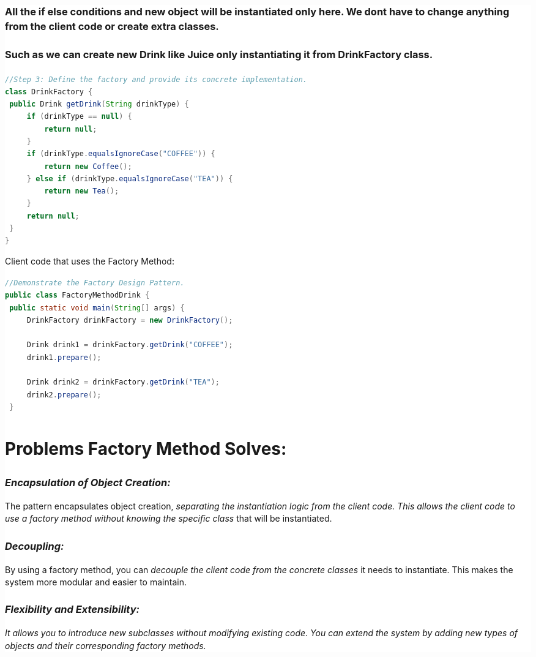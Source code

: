 ### All the if else conditions and new object will be instantiated only here. We dont have to change anything from the client code or create extra classes.
### Such as we can create new Drink like Juice only instantiating it from DrinkFactory class. 

```java
//Step 3: Define the factory and provide its concrete implementation.
class DrinkFactory {
 public Drink getDrink(String drinkType) {
     if (drinkType == null) {
         return null;
     }
     if (drinkType.equalsIgnoreCase("COFFEE")) {
         return new Coffee();
     } else if (drinkType.equalsIgnoreCase("TEA")) {
         return new Tea();
     }
     return null;
 }
}
```
Client code that uses the Factory Method:

```java
//Demonstrate the Factory Design Pattern.
public class FactoryMethodDrink {
 public static void main(String[] args) {
     DrinkFactory drinkFactory = new DrinkFactory();

     Drink drink1 = drinkFactory.getDrink("COFFEE");
     drink1.prepare();

     Drink drink2 = drinkFactory.getDrink("TEA");
     drink2.prepare();
 }
```

# Problems Factory Method Solves:
### *Encapsulation of Object Creation:*
The pattern encapsulates object creation, *separating the instantiation logic from the client code. This allows the client code to use a factory method without knowing the specific class* that will be instantiated.

### *Decoupling:*
By using a factory method, you can *decouple the client code from the concrete classes* it needs to instantiate. This makes the system more modular and easier to maintain.

### *Flexibility and Extensibility:*
*It allows you to introduce new subclasses without modifying existing code.* *You can extend the system by adding new types of objects and their corresponding factory methods.*
